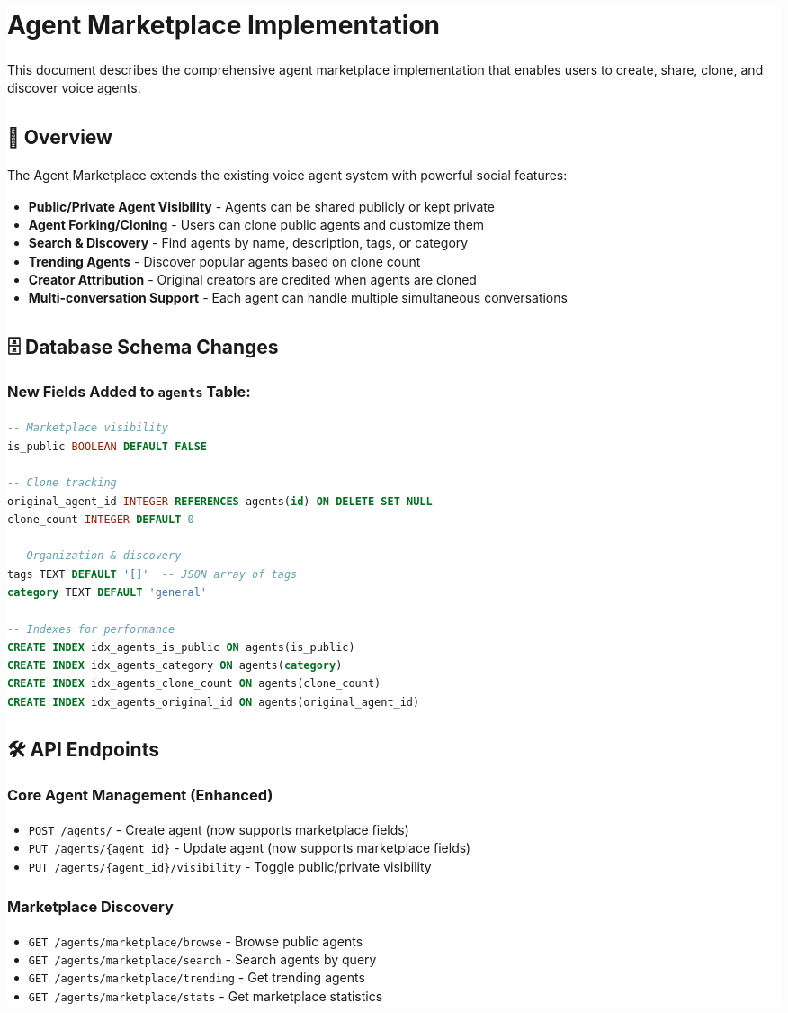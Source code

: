 # Agent Marketplace Implementation

This document describes the comprehensive agent marketplace implementation that enables users to create, share, clone, and discover voice agents.

## 🎯 Overview

The Agent Marketplace extends the existing voice agent system with powerful social features:
- **Public/Private Agent Visibility** - Agents can be shared publicly or kept private
- **Agent Forking/Cloning** - Users can clone public agents and customize them
- **Search & Discovery** - Find agents by name, description, tags, or category
- **Trending Agents** - Discover popular agents based on clone count
- **Creator Attribution** - Original creators are credited when agents are cloned
- **Multi-conversation Support** - Each agent can handle multiple simultaneous conversations

## 🗄️ Database Schema Changes

### New Fields Added to `agents` Table:
```sql
-- Marketplace visibility
is_public BOOLEAN DEFAULT FALSE

-- Clone tracking
original_agent_id INTEGER REFERENCES agents(id) ON DELETE SET NULL
clone_count INTEGER DEFAULT 0

-- Organization & discovery
tags TEXT DEFAULT '[]'  -- JSON array of tags
category TEXT DEFAULT 'general'

-- Indexes for performance
CREATE INDEX idx_agents_is_public ON agents(is_public)
CREATE INDEX idx_agents_category ON agents(category)
CREATE INDEX idx_agents_clone_count ON agents(clone_count)
CREATE INDEX idx_agents_original_id ON agents(original_agent_id)
```

## 🛠️ API Endpoints

### Core Agent Management (Enhanced)
- `POST /agents/` - Create agent (now supports marketplace fields)
- `PUT /agents/{agent_id}` - Update agent (now supports marketplace fields)
- `PUT /agents/{agent_id}/visibility` - Toggle public/private visibility

### Marketplace Discovery
- `GET /agents/marketplace/browse` - Browse public agents
- `GET /agents/marketplace/search` - Search agents by query
- `GET /agents/marketplace/trending` - Get trending agents
- `GET /agents/marketplace/stats` - Get marketplace statistics
